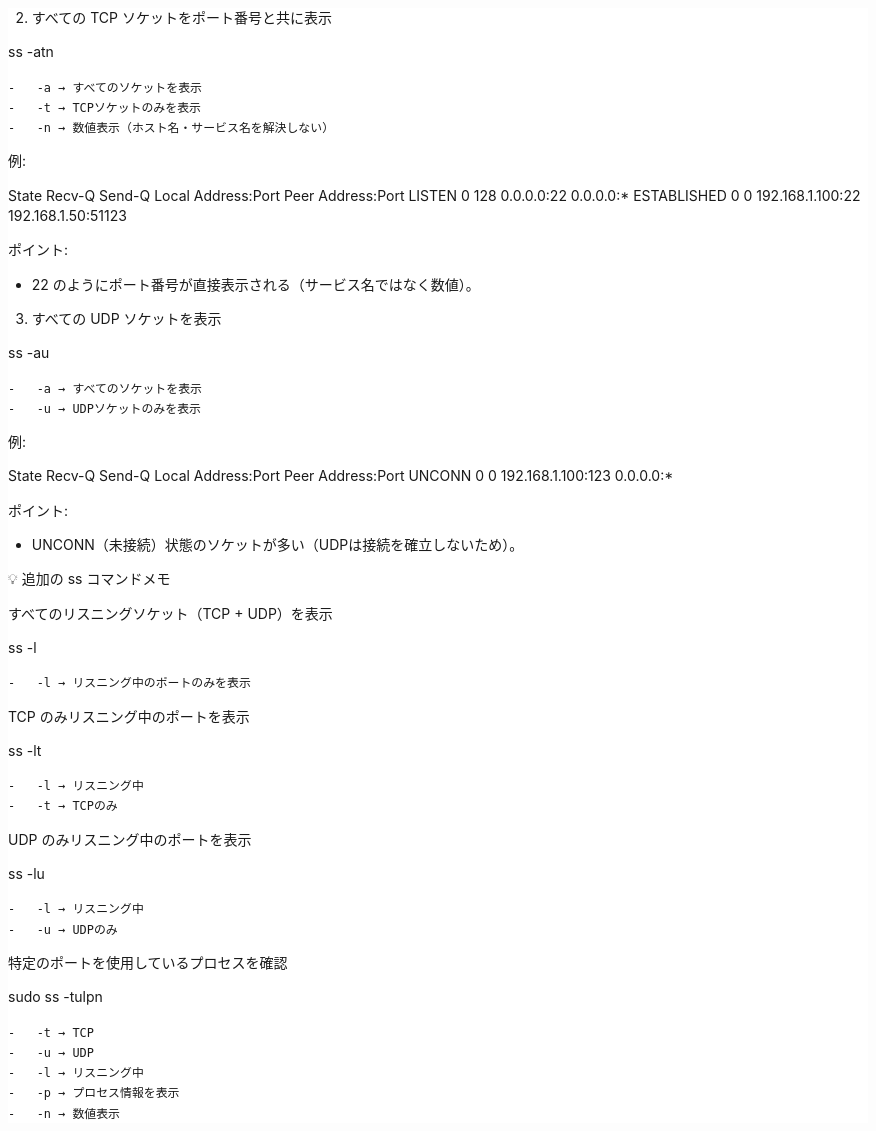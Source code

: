 2. すべての TCP ソケットをポート番号と共に表示

ss -atn

    -	-a → すべてのソケットを表示
    -	-t → TCPソケットのみを表示
    -	-n → 数値表示（ホスト名・サービス名を解決しない）

例:

State Recv-Q Send-Q Local Address:Port Peer Address:Port
LISTEN 0 128 0.0.0.0:22 0.0.0.0:\*
ESTABLISHED 0 0 192.168.1.100:22 192.168.1.50:51123

ポイント:

- 22 のようにポート番号が直接表示される（サービス名ではなく数値）。

3. すべての UDP ソケットを表示

ss -au

    -	-a → すべてのソケットを表示
    -	-u → UDPソケットのみを表示

例:

State Recv-Q Send-Q Local Address:Port Peer Address:Port
UNCONN 0 0 192.168.1.100:123 0.0.0.0:\*

ポイント:

- UNCONN（未接続）状態のソケットが多い（UDPは接続を確立しないため）。

💡 追加の ss コマンドメモ

すべてのリスニングソケット（TCP + UDP）を表示

ss -l

    -	-l → リスニング中のポートのみを表示

TCP のみリスニング中のポートを表示

ss -lt

    -	-l → リスニング中
    -	-t → TCPのみ

UDP のみリスニング中のポートを表示

ss -lu

    -	-l → リスニング中
    -	-u → UDPのみ

特定のポートを使用しているプロセスを確認

sudo ss -tulpn

    -	-t → TCP
    -	-u → UDP
    -	-l → リスニング中
    -	-p → プロセス情報を表示
    -	-n → 数値表示
